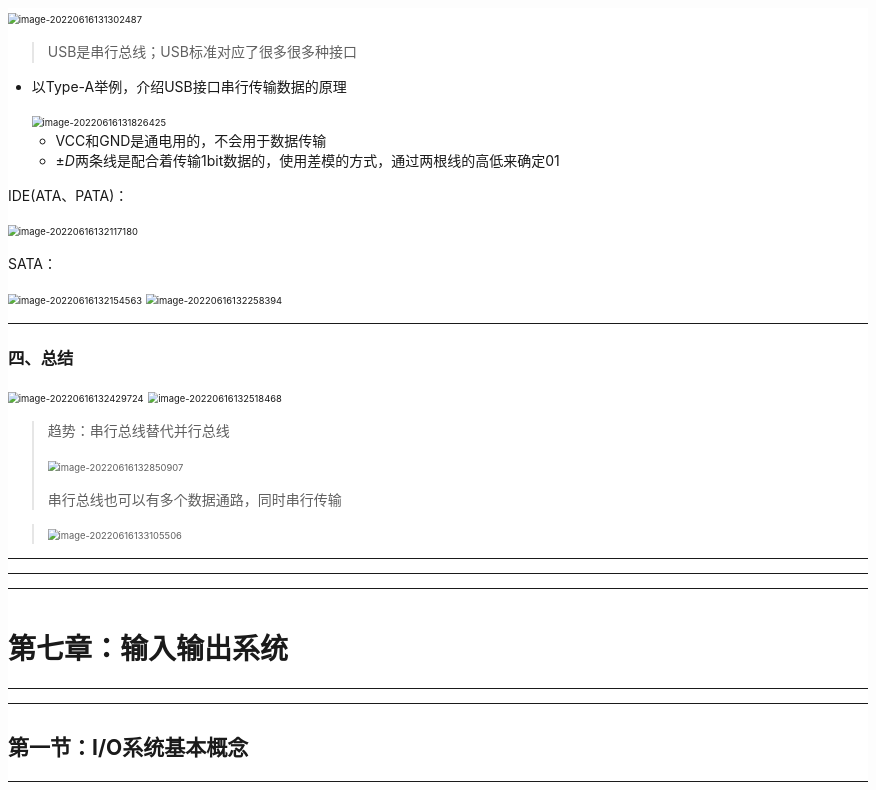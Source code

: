 <img src="pics/image-20220616131302487.png" alt="image-20220616131302487" style="zoom:67%;" />

> USB是串行总线；USB标准对应了很多很多种接口

- 以Type-A举例，介绍USB接口串行传输数据的原理

  <img src="pics/image-20220616131826425.png" alt="image-20220616131826425" style="zoom:67%;" />

  - VCC和GND是通电用的，不会用于数据传输
  - $\pm D$两条线是配合着传输1bit数据的，使用差模的方式，通过两根线的高低来确定01

IDE(ATA、PATA)：

<img src="pics/image-20220616132117180.png" alt="image-20220616132117180" style="zoom:67%;" />

SATA：

<img src="pics/image-20220616132154563.png" alt="image-20220616132154563" style="zoom:67%;" />

<img src="pics/image-20220616132258394.png" alt="image-20220616132258394" style="zoom:67%;" />

---

### 四、总结

<img src="pics/image-20220616132429724.png" alt="image-20220616132429724" style="zoom:67%;" />

<img src="pics/image-20220616132518468.png" alt="image-20220616132518468" style="zoom:67%;" />

> 趋势：串行总线替代并行总线
>
> <img src="pics/image-20220616132850907.png" alt="image-20220616132850907" style="zoom:67%;" />
>
> 串行总线也可以有多个数据通路，同时串行传输

> <img src="pics/image-20220616133105506.png" alt="image-20220616133105506" style="zoom:67%;" />

---

---

---

# 第七章：输入输出系统

---

---

## 第一节：I/O系统基本概念

---